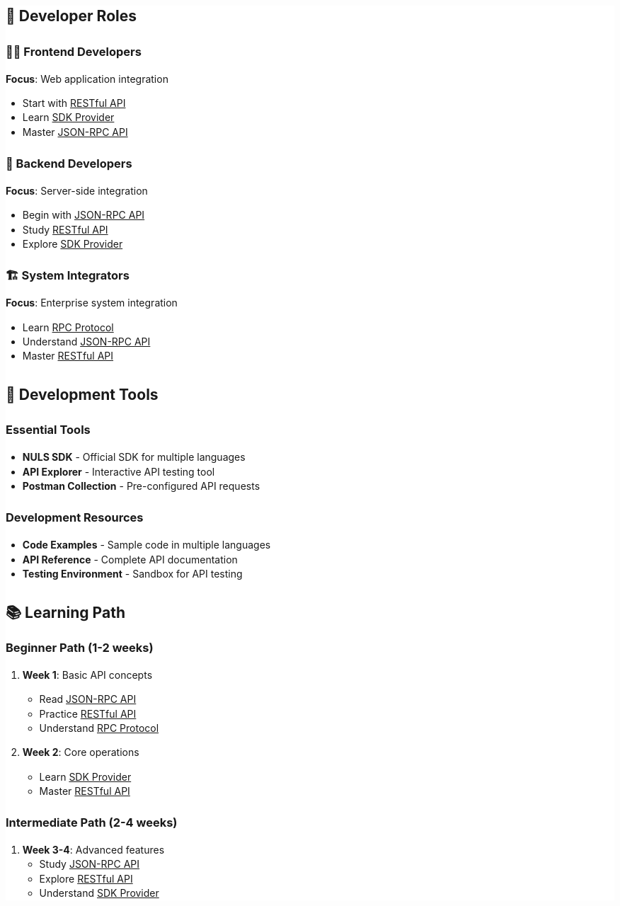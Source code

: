 ## 🎯 Developer Roles

### 👨‍💻 Frontend Developers
**Focus**: Web application integration
- Start with [RESTful API](./i_nuls-api_RESTFUL.md)
- Learn [SDK Provider](./sdkProvider.md)
- Master [JSON-RPC API](./i_nuls-api_JSONRPC.md)

### 🔧 Backend Developers
**Focus**: Server-side integration
- Begin with [JSON-RPC API](./i_nuls-api_JSONRPC.md)
- Study [RESTful API](./i_nuls-api_RESTFUL.md)
- Explore [SDK Provider](./sdkProvider.md)

### 🏗️ System Integrators
**Focus**: Enterprise system integration
- Learn [RPC Protocol](./i_rpc_protocol.md)
- Understand [JSON-RPC API](./i_nuls-api_JSONRPC.md)
- Master [RESTful API](./i_nuls-api_RESTFUL.md)

## 🔧 Development Tools

### Essential Tools
- **NULS SDK** - Official SDK for multiple languages
- **API Explorer** - Interactive API testing tool
- **Postman Collection** - Pre-configured API requests

### Development Resources
- **Code Examples** - Sample code in multiple languages
- **API Reference** - Complete API documentation
- **Testing Environment** - Sandbox for API testing

## 📚 Learning Path

### Beginner Path (1-2 weeks)
1. **Week 1**: Basic API concepts
   - Read [JSON-RPC API](./i_nuls-api_JSONRPC.md)
   - Practice [RESTful API](./i_nuls-api_RESTFUL.md)
   - Understand [RPC Protocol](./i_rpc_protocol.md)

2. **Week 2**: Core operations
   - Learn [SDK Provider](./sdkProvider.md)
   - Master [RESTful API](./i_nuls-api_RESTFUL.md)

### Intermediate Path (2-4 weeks)
1. **Week 3-4**: Advanced features
   - Study [JSON-RPC API](./i_nuls-api_JSONRPC.md)
   - Explore [RESTful API](./i_nuls-api_RESTFUL.md)
   - Understand [SDK Provider](./sdkProvider.md)
